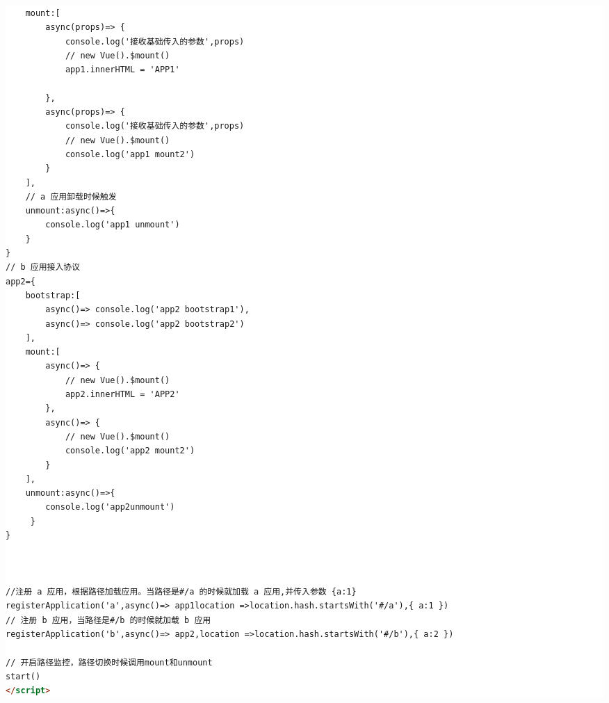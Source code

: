 ```html
	mount:[
        async(props)=> {
            console.log('接收基础传入的参数',props)
            // new Vue().$mount()
            app1.innerHTML = 'APP1'
            
        },
        async(props)=> {
            console.log('接收基础传入的参数',props)
            // new Vue().$mount()
            console.log('app1 mount2')
        }
    ],
    // a 应用卸载时候触发
    unmount:async()=>{
        console.log('app1 unmount')
    }
}
// b 应用接入协议  
app2={
	bootstrap:[
		async()=> console.log('app2 bootstrap1'),
        async()=> console.log('app2 bootstrap2')
    ],
	mount:[
        async()=> {
            // new Vue().$mount()
            app2.innerHTML = 'APP2'
        },
        async()=> {
            // new Vue().$mount()
            console.log('app2 mount2')
        }
    ],
    unmount:async()=>{
        console.log('app2unmount')
     }
}
    
    
    
//注册 a 应用，根据路径加载应用。当路径是#/a 的时候就加载 a 应用,并传入参数 {a:1}
registerApplication('a',async()=> app1location =>location.hash.startsWith('#/a'),{ a:1 })
// 注册 b 应用，当路径是#/b 的时候就加载 b 应用
registerApplication('b',async()=> app2,location =>location.hash.startsWith('#/b'),{ a:2 })

// 开启路径监控，路径切换时候调用mount和unmount
start()
</script>
```
